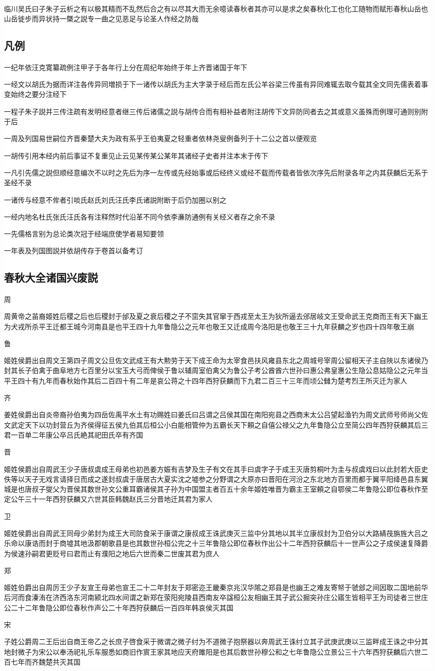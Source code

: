 临川吴氏曰子朱子云析之有以极其精而不乱然后合之有以尽其大而无余噫读春秋者其亦可以是求之矣春秋化工也化工随物而赋形春秋山岳也山岳徙步而异状持一槩之説专一曲之见恶足与论圣人作经之防哉  

## 凡例  

一纪年依汪克寛纂疏例注甲子于各年行上分在周纪年始终于年上齐晋诸国于年下  

一经文以胡氏为据而详注各传异同増损于下一诸传以胡氏为主大字录于经后而左氏公羊谷梁三传虽有异同难辄去取今载其全文同先儒表着事变始终之要分注经下  

一程子朱子説并三传注疏有发明经意者继三传后诸儒之説与胡传合而有相补益者附注胡传下文异防同者去之其或意义虽殊而例理可通则别附于后  

一周及列国易世嗣位齐晋秦楚大夫为政有系乎王伯夷夏之轻重者依林尧叟例备列于十二公之首以便观览  

一胡传引用本经内前后事证不复重见止云见某传某公某年其诸经子史者并注本末于传下  

一凡引先儒之説但顺经意编次不以时之先后为序一左传或先经始事或后经终义或经不载而传载者皆依次序先后附录各年之内其获麟后无系于圣经不录  

一诸传与经意不侔者引啖氏赵氏刘氏汪氏李氏诸説附断于后仍加圈以别之  

一经内地名杜氏张氏汪氏各有注释然时代沿革不同今依李亷防通例有关经义者存之余不录  

一先儒格言别为总论类次冠于经端庶使学者易知要领  

一年表及列国图説并依胡传存于卷首以备考订  

## 春秋大全诸国兴废説  

周  

周黄帝之苖裔姬姓后稷之后也后稷封于邰及夏之衰后稷之子不窋失其官窜于西戎至太王为狄所逼去邠居岐文王受命武王克商而王有天下幽王为犬戎所杀平王迁都王城今河南县是也平王四十九年鲁隐公之元年也敬王又迁成周今洛阳是也敬王三十九年获麟之岁也四十四年敬王崩  

鲁  

姬姓侯爵出自周文王第四子周文公旦佐文武成王有大勲劳于天下成王命为太宰食邑扶风雍县东北之周城号宰周公留相天子主自陜以东诸侯乃封其长子伯禽于曲阜地方七百里分以宝玉大弓而俾侯于鲁以辅周室伯禽父为鲁公子考公酋酋六世孙曰惠公弗皇惠公生隐公息姑隐公之元年当平王四十有九年而春秋始作其后二百四十有二年是哀公蒋之十四年西狩获麟而下九君二百三十三年而顷公雠为楚考烈王所灭迁为家人  

齐  

姜姓侯爵出自炎帝裔孙伯夷为四岳佐禹平水土有功赐姓曰姜氏曰吕谓之吕侯其国在南阳宛县之西商末太公吕望起渔钓为周文武师号师尚父佐文武定天下以功封营丘为齐侯得征五侯九伯其后桓公小白能相管仲为五霸长天下頼之自僖公禄父之九年鲁隐公立至简公四年西狩获麟其后三君一百单二年康公卒吕氏絶其祀田氏卒有齐国  

晋  

姬姓侯爵出自周武王少子唐叔虞成王母弟也初邑姜方娠有吉梦及生子有文在其手曰虞字子于成王灭唐剪桐叶为圭与叔虞戏曰以此封若大臣史佚等以天子无戏言请择日而成之遂封叔虞于唐居古大夏实沈之墟参之分野谓之大原亦曰晋阳在河汾之东北地方百里而都于翼平阳绛邑县东翼城是也唐叔子燮父为晋侯其数世孙文公重耳霸诸侯其子孙为中国盟主者百五十余年姬姓唯晋为霸主王室頼之自鄂侯二年鲁隐公即位春秋作至定公午三十一年西狩获麟又六世其臣韩魏赵氏三分晋地迁其君为家人  

卫  

姬姓侯爵出自周武王同母少弟封为成王大司防食采于康谓之康叔成王诛武庚灭三监中分其地以其半立康叔封为卫伯分以大路綪茷旃旌大吕之乐命以康诰而封于商墟其地汲郡朝歌县是也其数世孙桓公完之十三年鲁隐公即位春秋作出公十二年西狩获麟后十一世声公之子成侯速复降爵为侯速孙嗣君更贬号曰君而止有濮阳之地后六世而秦二世废其君为庶人  

郑  

姬姓伯爵出自周厉王少子友宣王母弟也宣王二十二年封友于郑密迩王畿秦京兆汉华隂之郑县是也幽王之难友寄帑于虢郐之间因取二国地前华后河而食溱洧在济西洛东河南颍北四水间谓之新郑在荥阳宛陵县西南友卒諡桓公友相幽王其子武公掘突孙庄公寤生皆相平王为司徒者三世庄公二十二年鲁隐公即位春秋作声公二十年西狩获麟后一百四年韩哀侯灭其国  

宋  

子姓公爵周二王后出自商王帝乙之长庶子啓食采于微谓之微子纣为不道微子抱祭器以奔周武王诛纣立其子武庚武庚以三监畔成王诛之中分其地封微子为宋公以奉汤祀礼乐车服悉如商旧作賔王家其地应天府雎阳是也其后数世孙穆公和之七年鲁隐公立景公三十六年西狩获麟后六世二百七年而齐魏楚共灭其国  

